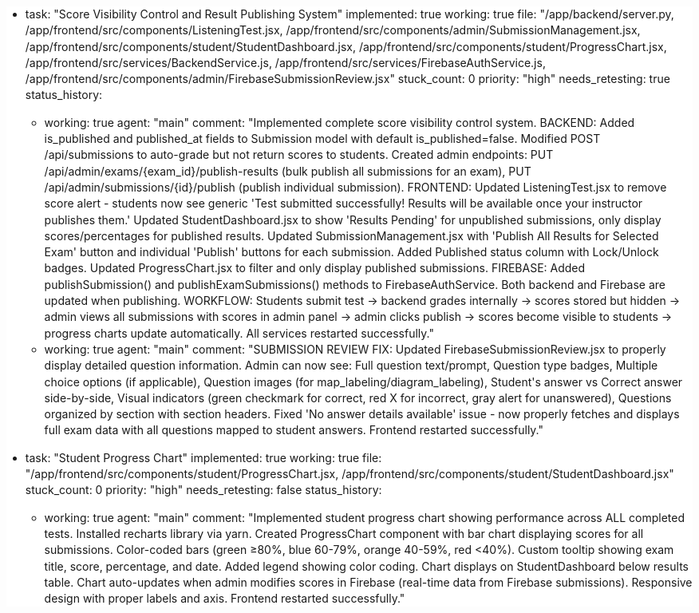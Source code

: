   - task: "Score Visibility Control and Result Publishing System"
    implemented: true
    working: true
    file: "/app/backend/server.py, /app/frontend/src/components/ListeningTest.jsx, /app/frontend/src/components/admin/SubmissionManagement.jsx, /app/frontend/src/components/student/StudentDashboard.jsx, /app/frontend/src/components/student/ProgressChart.jsx, /app/frontend/src/services/BackendService.js, /app/frontend/src/services/FirebaseAuthService.js, /app/frontend/src/components/admin/FirebaseSubmissionReview.jsx"
    stuck_count: 0
    priority: "high"
    needs_retesting: true
    status_history:
      - working: true
        agent: "main"
        comment: "Implemented complete score visibility control system. BACKEND: Added is_published and published_at fields to Submission model with default is_published=false. Modified POST /api/submissions to auto-grade but not return scores to students. Created admin endpoints: PUT /api/admin/exams/{exam_id}/publish-results (bulk publish all submissions for an exam), PUT /api/admin/submissions/{id}/publish (publish individual submission). FRONTEND: Updated ListeningTest.jsx to remove score alert - students now see generic 'Test submitted successfully! Results will be available once your instructor publishes them.' Updated StudentDashboard.jsx to show 'Results Pending' for unpublished submissions, only display scores/percentages for published results. Updated SubmissionManagement.jsx with 'Publish All Results for Selected Exam' button and individual 'Publish' buttons for each submission. Added Published status column with Lock/Unlock badges. Updated ProgressChart.jsx to filter and only display published submissions. FIREBASE: Added publishSubmission() and publishExamSubmissions() methods to FirebaseAuthService. Both backend and Firebase are updated when publishing. WORKFLOW: Students submit test → backend grades internally → scores stored but hidden → admin views all submissions with scores in admin panel → admin clicks publish → scores become visible to students → progress charts update automatically. All services restarted successfully."
      - working: true
        agent: "main"
        comment: "SUBMISSION REVIEW FIX: Updated FirebaseSubmissionReview.jsx to properly display detailed question information. Admin can now see: Full question text/prompt, Question type badges, Multiple choice options (if applicable), Question images (for map_labeling/diagram_labeling), Student's answer vs Correct answer side-by-side, Visual indicators (green checkmark for correct, red X for incorrect, gray alert for unanswered), Questions organized by section with section headers. Fixed 'No answer details available' issue - now properly fetches and displays full exam data with all questions mapped to student answers. Frontend restarted successfully."

  - task: "Student Progress Chart"
    implemented: true
    working: true
    file: "/app/frontend/src/components/student/ProgressChart.jsx, /app/frontend/src/components/student/StudentDashboard.jsx"
    stuck_count: 0
    priority: "high"
    needs_retesting: false
    status_history:
      - working: true
        agent: "main"
        comment: "Implemented student progress chart showing performance across ALL completed tests. Installed recharts library via yarn. Created ProgressChart component with bar chart displaying scores for all submissions. Color-coded bars (green ≥80%, blue 60-79%, orange 40-59%, red <40%). Custom tooltip showing exam title, score, percentage, and date. Added legend showing color coding. Chart displays on StudentDashboard below results table. Chart auto-updates when admin modifies scores in Firebase (real-time data from Firebase submissions). Responsive design with proper labels and axis. Frontend restarted successfully."
